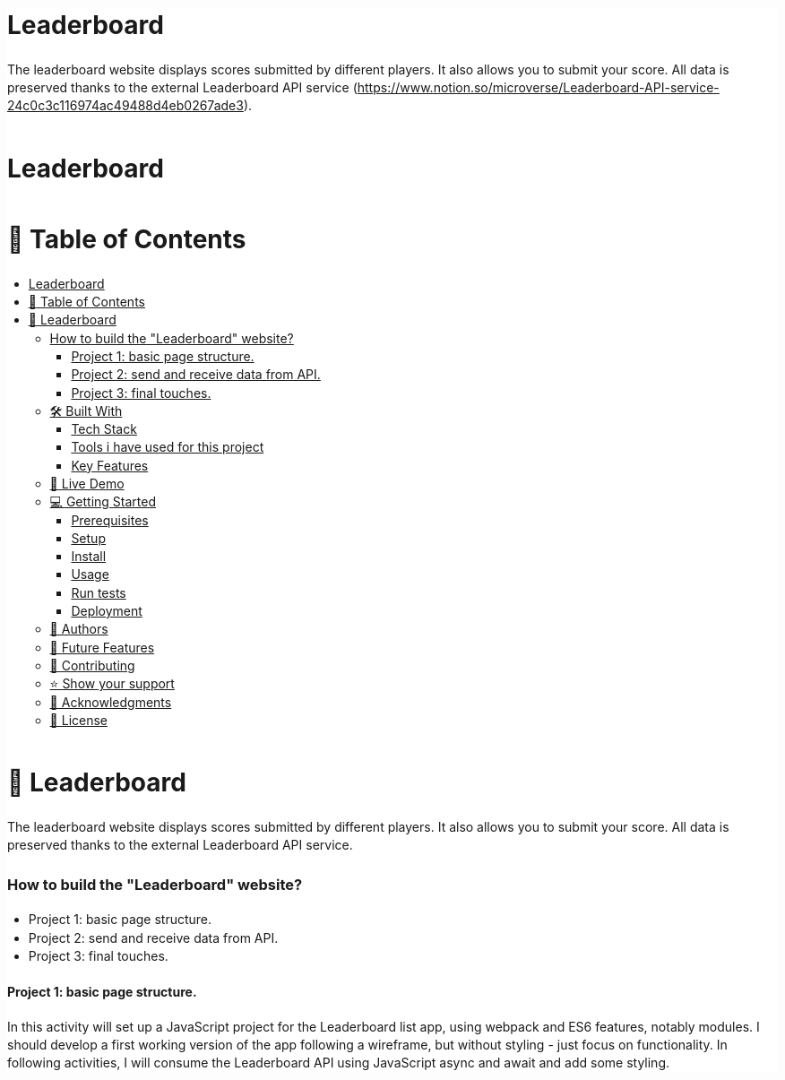 # Leaderboard
The leaderboard website displays scores submitted by different players. It also allows you to submit your score. All data is preserved thanks to the external Leaderboard API service (https://www.notion.so/microverse/Leaderboard-API-service-24c0c3c116974ac49488d4eb0267ade3).



<h1>Leaderboard</h1>


# 📗 Table of Contents

- [Leaderboard](#leaderboard)
- [📗 Table of Contents](#-table-of-contents)
- [📖 Leaderboard](#-leaderboard)
    - [How to build the "Leaderboard" website?](#how-to-build-the-leaderboard-website)
      - [Project 1: basic page structure.](#project-1-basic-page-structure)
      - [Project 2: send and receive data from API.](#project-2-send-and-receive-data-from-api)
      - [Project 3: final touches.](#project-3-final-touches)
  - [🛠 Built With ](#-built-with-)
    - [Tech Stack ](#tech-stack-)
    - [Tools i have used for this project ](#tools-i-have-used-for-this-project-)
    - [Key Features ](#key-features-)
  - [🚀 Live Demo ](#-live-demo-)
  - [💻 Getting Started ](#-getting-started-)
    - [Prerequisites](#prerequisites)
    - [Setup](#setup)
    - [Install](#install)
    - [Usage](#usage)
    - [Run tests](#run-tests)
    - [Deployment](#deployment)
  - [👥 Authors ](#-authors-)
  - [🔭 Future Features ](#-future-features-)
  - [🤝 Contributing ](#-contributing-)
  - [⭐️ Show your support ](#️-show-your-support-)
  - [🙏 Acknowledgments ](#-acknowledgments-)
  - [📝 License ](#-license-)


# 📖 Leaderboard<a name="about-project"></a>
The leaderboard website displays scores submitted by different players. It also allows you to submit your score. All data is preserved thanks to the external Leaderboard API service.


### How to build the "Leaderboard" website?
* Project 1: basic page structure.
* Project 2: send and receive data from API.
* Project 3: final touches.

#### Project 1: basic page structure.
In this activity will set up a JavaScript project for the Leaderboard list app, using webpack and ES6 features, notably modules. I should develop a first working version of the app following a wireframe, but without styling - just focus on functionality. In following activities, I will consume the Leaderboard API using JavaScript async and await and add some styling.
